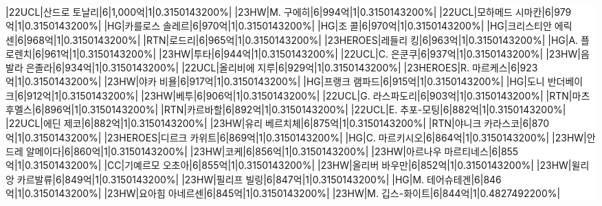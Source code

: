 |22UCL|산드로 토날리|6|1,000억|1|0.3150143200%|
|23HW|M. 구에히|6|994억|1|0.3150143200%|
|22UCL|모하메드 시마칸|6|979억|1|0.3150143200%|
|HG|카를로스 솔레르|6|970억|1|0.3150143200%|
|HG|조 콜|6|970억|1|0.3150143200%|
|HG|크리스티안 에릭센|6|968억|1|0.3150143200%|
|RTN|로드리|6|965억|1|0.3150143200%|
|23HEROES|레들리 킹|6|963억|1|0.3150143200%|
|HG|A. 플로렌치|6|961억|1|0.3150143200%|
|23HW|투타|6|944억|1|0.3150143200%|
|22UCL|C. 은쿤쿠|6|937억|1|0.3150143200%|
|23HW|음발라 은졸라|6|934억|1|0.3150143200%|
|22UCL|올리비에 지루|6|929억|1|0.3150143200%|
|23HEROES|R. 마르케스|6|923억|1|0.3150143200%|
|23HW|야카 비욜|6|917억|1|0.3150143200%|
|HG|프랭크 램파드|6|915억|1|0.3150143200%|
|HG|도니 반더베이크|6|912억|1|0.3150143200%|
|23HW|베투|6|906억|1|0.3150143200%|
|22UCL|G. 라스파도리|6|903억|1|0.3150143200%|
|RTN|마츠 후멜스|6|896억|1|0.3150143200%|
|RTN|카르바할|6|892억|1|0.3150143200%|
|22UCL|E. 추포-모팅|6|882억|1|0.3150143200%|
|22UCL|에딘 제코|6|882억|1|0.3150143200%|
|23HW|유리 베르치체|6|875억|1|0.3150143200%|
|RTN|야니크 카라스코|6|870억|1|0.3150143200%|
|23HEROES|디르크 카위트|6|869억|1|0.3150143200%|
|HG|C. 마르키시오|6|864억|1|0.3150143200%|
|23HW|안드레 알메이다|6|860억|1|0.3150143200%|
|23HW|코케|6|856억|1|0.3150143200%|
|23HW|아르나우 마르티네스|6|855억|1|0.3150143200%|
|CC|기예르모 오초아|6|855억|1|0.3150143200%|
|23HW|올리버 바우만|6|852억|1|0.3150143200%|
|23HW|윌리앙 카르발류|6|849억|1|0.3150143200%|
|23HW|필리프 빌링|6|847억|1|0.3150143200%|
|HG|M. 테어슈테겐|6|846억|1|0.3150143200%|
|23HW|요아힘 아네르센|6|845억|1|0.3150143200%|
|23HW|M. 깁스-화이트|6|844억|1|0.4827492200%|